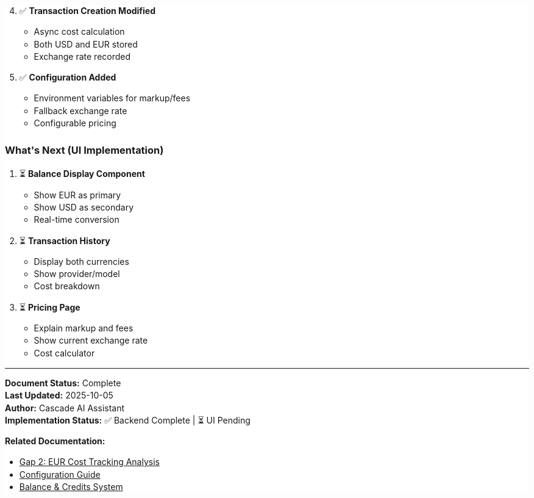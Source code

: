 4. ✅ **Transaction Creation Modified**
   - Async cost calculation
   - Both USD and EUR stored
   - Exchange rate recorded

5. ✅ **Configuration Added**
   - Environment variables for markup/fees
   - Fallback exchange rate
   - Configurable pricing

### What's Next (UI Implementation)

1. ⏳ **Balance Display Component**
   - Show EUR as primary
   - Show USD as secondary
   - Real-time conversion

2. ⏳ **Transaction History**
   - Display both currencies
   - Show provider/model
   - Cost breakdown

3. ⏳ **Pricing Page**
   - Explain markup and fees
   - Show current exchange rate
   - Cost calculator

---

**Document Status:** Complete  
**Last Updated:** 2025-10-05  
**Author:** Cascade AI Assistant  
**Implementation Status:** ✅ Backend Complete | ⏳ UI Pending

**Related Documentation:**
- [Gap 2: EUR Cost Tracking Analysis](./gap2_eur_cost_tracking_analysis.md)
- [Configuration Guide](./configuration_guide.md)
- [Balance & Credits System](./balance_credits_explained.md)
